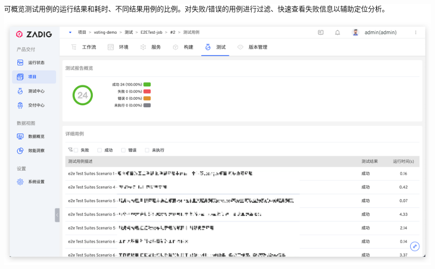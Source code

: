 可概览测试用例的运行结果和耗时、不同结果用例的比例。对失败/错误的用例进行过滤、快速查看失败信息以辅助定位分析。

![查看测试报告](./_images/show_test_result_2.png)
